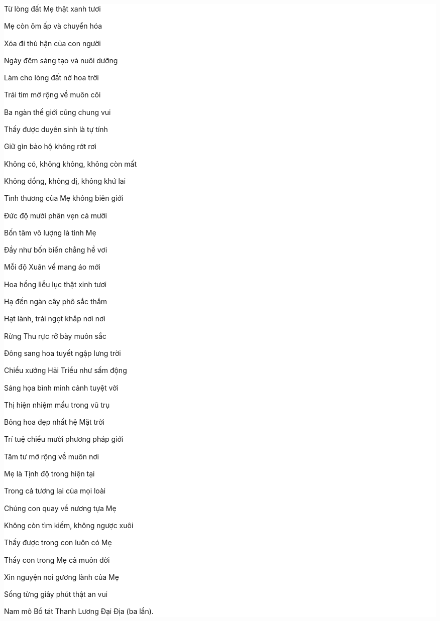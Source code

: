 Từ lòng đất Mẹ thật xanh tươi

Mẹ còn ôm ấp và chuyển hóa

Xóa đi thù hận của con người

Ngày đêm sáng tạo và nuôi dưỡng

Làm cho lòng đất nở hoa trời

Trái tim mở rộng về muôn cõi

Ba ngàn thế giới cũng chung vui

Thấy được duyên sinh là tự tính

Giữ gìn bảo hộ không rớt rơi

Không có, không không, không còn mất

Không đồng, không dị, không khứ lai

Tình thương của Mẹ không biên giới

Đức độ mười phân vẹn cả mười

Bốn tâm vô lượng là tình Mẹ

Đầy như bốn biển chẳng hề vơi

Mỗi độ Xuân về mang áo mới

Hoa hồng liễu lục thật xinh tươi

Hạ đến ngàn cây phô sắc thắm

Hạt lành, trái ngọt khắp nơi nơi

Rừng Thu rực rỡ bày muôn sắc

Đông sang hoa tuyết ngập lưng trời

Chiều xướng Hải Triều như sấm động

Sáng họa bình minh cảnh tuyệt vời

Thị hiện nhiệm mầu trong vũ trụ

Bông hoa đẹp nhất hệ Mặt trời

Trí tuệ chiếu mười phương pháp giới

Tâm tư mở rộng về muôn nơi

Mẹ là Tịnh độ trong hiện tại

Trong cả tương lai của mọi loài

Chúng con quay về nương tựa Mẹ

Không còn tìm kiếm, không ngược xuôi

Thấy được trong con luôn có Mẹ

Thấy con trong Mẹ cả muôn đời

Xin nguyện noi gương lành của Mẹ

Sống từng giây phút thật an vui

Nam mô Bồ tát Thanh Lương Đại Địa (ba lần).
